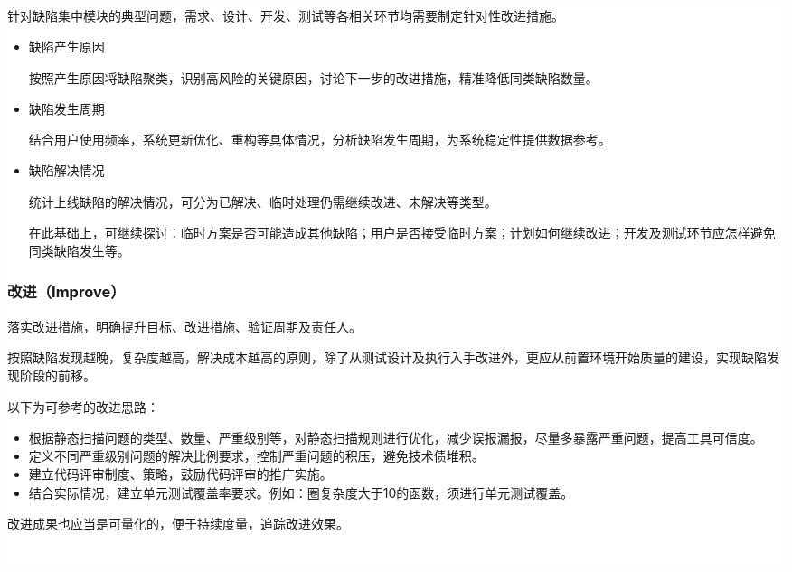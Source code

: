   针对缺陷集中模块的典型问题，需求、设计、开发、测试等各相关环节均需要制定针对性改进措施。

* 缺陷产生原因

  按照产生原因将缺陷聚类，识别高风险的关键原因，讨论下一步的改进措施，精准降低同类缺陷数量。

* 缺陷发生周期

  结合用户使用频率，系统更新优化、重构等具体情况，分析缺陷发生周期，为系统稳定性提供数据参考。

* 缺陷解决情况

  统计上线缺陷的解决情况，可分为已解决、临时处理仍需继续改进、未解决等类型。

  在此基础上，可继续探讨：临时方案是否可能造成其他缺陷；用户是否接受临时方案；计划如何继续改进；开发及测试环节应怎样避免同类缺陷发生等。

### 改进（Improve）

落实改进措施，明确提升目标、改进措施、验证周期及责任人。

按照缺陷发现越晚，复杂度越高，解决成本越高的原则，除了从测试设计及执行入手改进外，更应从前置环境开始质量的建设，实现缺陷发现阶段的前移。

以下为可参考的改进思路：

* 根据静态扫描问题的类型、数量、严重级别等，对静态扫描规则进行优化，减少误报漏报，尽量多暴露严重问题，提高工具可信度。
* 定义不同严重级别问题的解决比例要求，控制严重问题的积压，避免技术债堆积。
* 建立代码评审制度、策略，鼓励代码评审的推广实施。
* 结合实际情况，建立单元测试覆盖率要求。例如：圈复杂度大于10的函数，须进行单元测试覆盖。

改进成果也应当是可量化的，便于持续度量，追踪改进效果。

 

